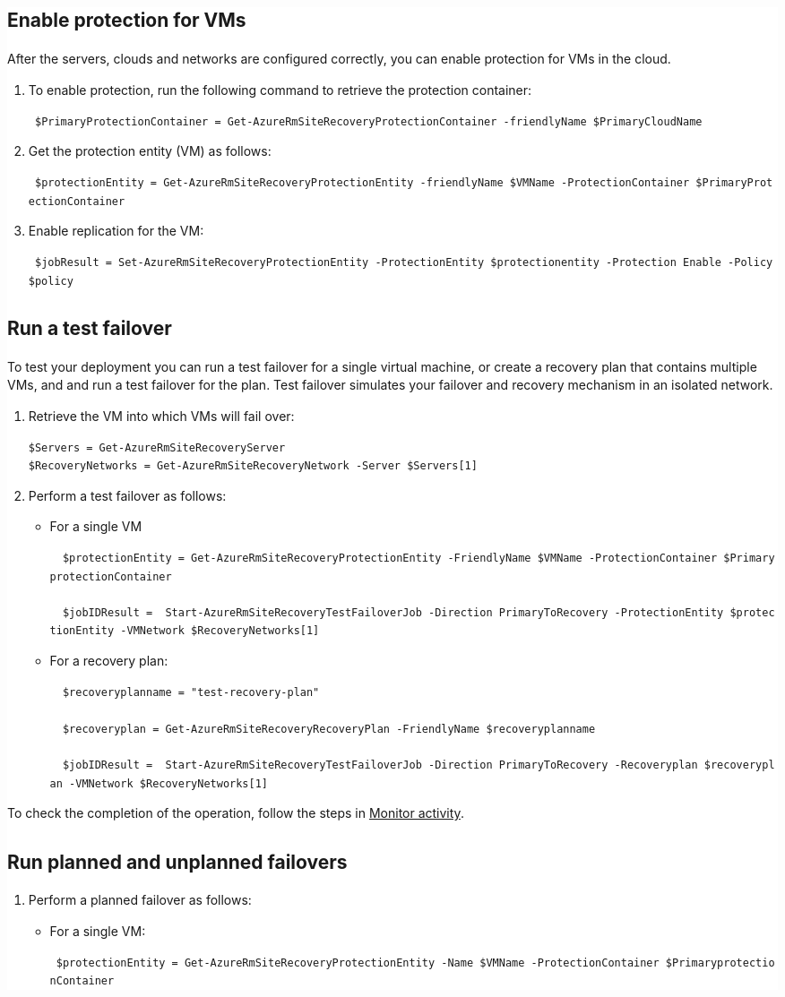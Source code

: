 ## Enable protection for VMs
After the servers, clouds and networks are configured correctly, you can enable protection for VMs in the cloud.

1. To enable protection, run the following command to retrieve the protection container:

        $PrimaryProtectionContainer = Get-AzureRmSiteRecoveryProtectionContainer -friendlyName $PrimaryCloudName
2. Get the protection entity (VM) as follows:

        $protectionEntity = Get-AzureRmSiteRecoveryProtectionEntity -friendlyName $VMName -ProtectionContainer $PrimaryProtectionContainer
3. Enable replication for the VM:

        $jobResult = Set-AzureRmSiteRecoveryProtectionEntity -ProtectionEntity $protectionentity -Protection Enable -Policy $policy

## Run a test failover

To test your deployment you can run a test failover for a single virtual machine, or create a recovery plan that contains multiple VMs, and and run a test failover for the plan. Test failover simulates your failover and recovery mechanism in an isolated network.

1. Retrieve the VM into which VMs will fail over:

       $Servers = Get-AzureRmSiteRecoveryServer
       $RecoveryNetworks = Get-AzureRmSiteRecoveryNetwork -Server $Servers[1]
2. Perform a test failover as follows:
    - For a single VM

            $protectionEntity = Get-AzureRmSiteRecoveryProtectionEntity -FriendlyName $VMName -ProtectionContainer $PrimaryprotectionContainer

            $jobIDResult =  Start-AzureRmSiteRecoveryTestFailoverJob -Direction PrimaryToRecovery -ProtectionEntity $protectionEntity -VMNetwork $RecoveryNetworks[1]

    - For a recovery plan:

            $recoveryplanname = "test-recovery-plan"

            $recoveryplan = Get-AzureRmSiteRecoveryRecoveryPlan -FriendlyName $recoveryplanname

            $jobIDResult =  Start-AzureRmSiteRecoveryTestFailoverJob -Direction PrimaryToRecovery -Recoveryplan $recoveryplan -VMNetwork $RecoveryNetworks[1]

To check the completion of the operation, follow the steps in [Monitor activity](#monitor-activity).

## Run planned and unplanned failovers

1. Perform a planned failover as follows:
    -  For a single VM:

            $protectionEntity = Get-AzureRmSiteRecoveryProtectionEntity -Name $VMName -ProtectionContainer $PrimaryprotectionContainer
